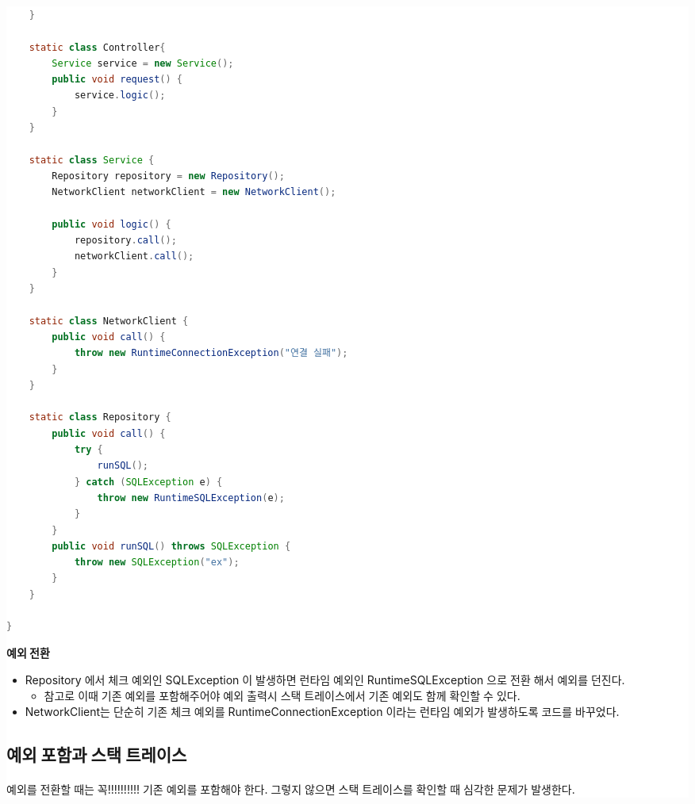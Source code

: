 ```java
    }

    static class Controller{
        Service service = new Service();
        public void request() {
            service.logic();
        }
    }

    static class Service {
        Repository repository = new Repository();
        NetworkClient networkClient = new NetworkClient();

        public void logic() {
            repository.call();
            networkClient.call();
        }
    }

    static class NetworkClient {
        public void call() {
            throw new RuntimeConnectionException("연결 실패");
        }
    }

    static class Repository {
        public void call() {
            try {
                runSQL();
            } catch (SQLException e) {
                throw new RuntimeSQLException(e);
            }
        }
        public void runSQL() throws SQLException {
            throw new SQLException("ex");
        }
    }

}

```

**예외 전환**

- Repository 에서 체크 예외인 SQLException 이 발생하면 런타임 예외인 RuntimeSQLException 으로 전환 해서 예외를 던진다.
    - 참고로 이때 기존 예외를 포함해주어야 예외 출력시 스택 트레이스에서 기존 예외도 함께 확인할 수 있다.
- NetworkClient는 단순히 기존 체크 예외를 RuntimeConnectionException 이라는 런타임 예외가 발생하도록 코드를 바꾸었다.

## 예외 포함과 스택 트레이스

예외를 전환할 때는 꼭!!!!!!!!!! 기존 예외를 포함해야 한다. 그렇지 않으면 스택 트레이스를 확인할 때 심각한 문제가 발생한다.
